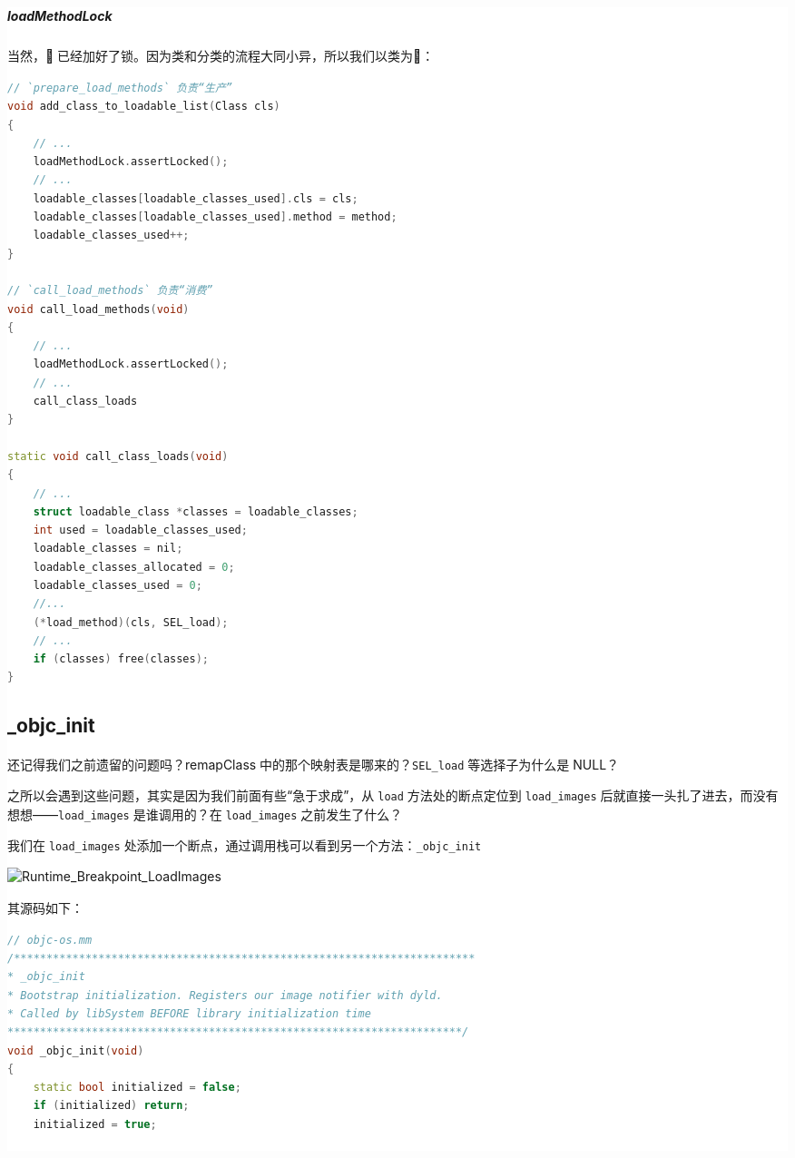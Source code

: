 ##### loadMethodLock

当然，🍎 已经加好了锁。因为类和分类的流程大同小异，所以我们以类为🌰：

```c++
// `prepare_load_methods` 负责“生产”
void add_class_to_loadable_list(Class cls)
{
    // ...
    loadMethodLock.assertLocked();
    // ...
    loadable_classes[loadable_classes_used].cls = cls;
    loadable_classes[loadable_classes_used].method = method;
    loadable_classes_used++;
}

// `call_load_methods` 负责“消费”
void call_load_methods(void)
{
    // ...
    loadMethodLock.assertLocked();
	// ...
    call_class_loads
}

static void call_class_loads(void)
{
    // ...
    struct loadable_class *classes = loadable_classes;
    int used = loadable_classes_used;
    loadable_classes = nil;
    loadable_classes_allocated = 0;
    loadable_classes_used = 0;
    //...
    (*load_method)(cls, SEL_load);
    // ...
    if (classes) free(classes);
}
```

## _objc_init

还记得我们之前遗留的问题吗？remapClass 中的那个映射表是哪来的？`SEL_load` 等选择子为什么是 NULL？

之所以会遇到这些问题，其实是因为我们前面有些“急于求成”，从 `load` 方法处的断点定位到 `load_images` 后就直接一头扎了进去，而没有想想——`load_images` 是谁调用的？在 `load_images` 之前发生了什么？

我们在 `load_images` 处添加一个断点，通过调用栈可以看到另一个方法：`_objc_init`

![Runtime_Breakpoint_LoadImages](Runtime_Breakpoint_LoadImages.png)

其源码如下：

```c++
// objc-os.mm
/***********************************************************************
* _objc_init
* Bootstrap initialization. Registers our image notifier with dyld.
* Called by libSystem BEFORE library initialization time
**********************************************************************/
void _objc_init(void)
{
    static bool initialized = false;
    if (initialized) return;
    initialized = true;
    
```